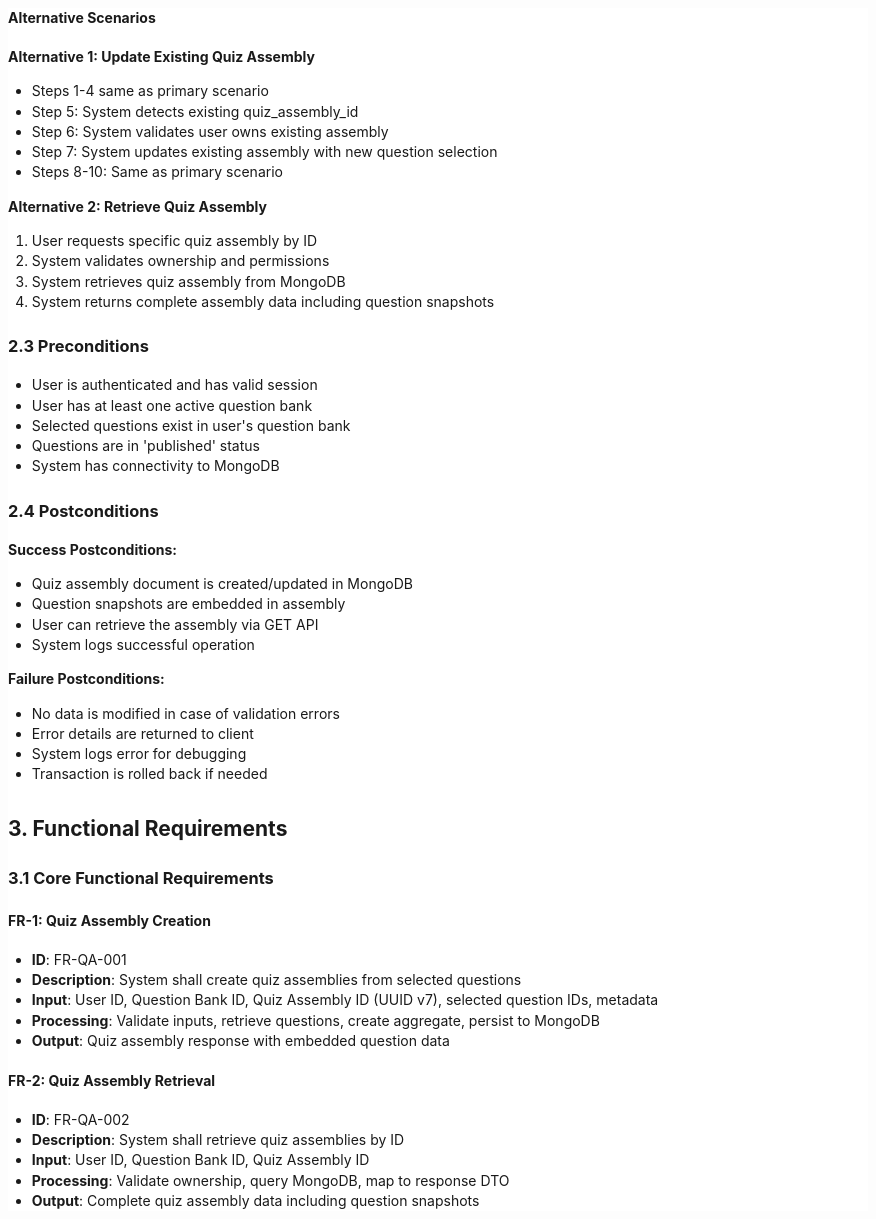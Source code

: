 #### Alternative Scenarios

**Alternative 1: Update Existing Quiz Assembly**
- Steps 1-4 same as primary scenario
- Step 5: System detects existing quiz_assembly_id
- Step 6: System validates user owns existing assembly
- Step 7: System updates existing assembly with new question selection
- Steps 8-10: Same as primary scenario

**Alternative 2: Retrieve Quiz Assembly**
1. User requests specific quiz assembly by ID
2. System validates ownership and permissions
3. System retrieves quiz assembly from MongoDB
4. System returns complete assembly data including question snapshots

### 2.3 Preconditions
- User is authenticated and has valid session
- User has at least one active question bank
- Selected questions exist in user's question bank
- Questions are in 'published' status
- System has connectivity to MongoDB

### 2.4 Postconditions
**Success Postconditions:**
- Quiz assembly document is created/updated in MongoDB
- Question snapshots are embedded in assembly
- User can retrieve the assembly via GET API
- System logs successful operation

**Failure Postconditions:**
- No data is modified in case of validation errors
- Error details are returned to client
- System logs error for debugging
- Transaction is rolled back if needed

## 3. Functional Requirements

### 3.1 Core Functional Requirements

#### FR-1: Quiz Assembly Creation
- **ID**: FR-QA-001
- **Description**: System shall create quiz assemblies from selected questions
- **Input**: User ID, Question Bank ID, Quiz Assembly ID (UUID v7), selected question IDs, metadata
- **Processing**: Validate inputs, retrieve questions, create aggregate, persist to MongoDB
- **Output**: Quiz assembly response with embedded question data

#### FR-2: Quiz Assembly Retrieval
- **ID**: FR-QA-002
- **Description**: System shall retrieve quiz assemblies by ID
- **Input**: User ID, Question Bank ID, Quiz Assembly ID
- **Processing**: Validate ownership, query MongoDB, map to response DTO
- **Output**: Complete quiz assembly data including question snapshots
